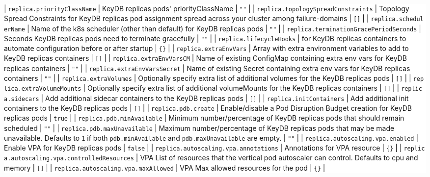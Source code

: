 | `replica.priorityClassName`                                 | KeyDB replicas pods' priorityClassName                                                                                                                                                                                    | `""`                     |
| `replica.topologySpreadConstraints`                         | Topology Spread Constraints for KeyDB replicas pod assignment spread across your cluster among failure-domains                                                                                                            | `[]`                     |
| `replica.schedulerName`                                     | Name of the k8s scheduler (other than default) for KeyDB replicas pods                                                                                                                                                    | `""`                     |
| `replica.terminationGracePeriodSeconds`                     | Seconds KeyDB replicas pods need to terminate gracefully                                                                                                                                                                  | `""`                     |
| `replica.lifecycleHooks`                                    | for KeyDB replicas containers to automate configuration before or after startup                                                                                                                                           | `{}`                     |
| `replica.extraEnvVars`                                      | Array with extra environment variables to add to KeyDB replicas containers                                                                                                                                                | `[]`                     |
| `replica.extraEnvVarsCM`                                    | Name of existing ConfigMap containing extra env vars for KeyDB replicas containers                                                                                                                                        | `""`                     |
| `replica.extraEnvVarsSecret`                                | Name of existing Secret containing extra env vars for KeyDB replicas containers                                                                                                                                           | `""`                     |
| `replica.extraVolumes`                                      | Optionally specify extra list of additional volumes for the KeyDB replicas pods                                                                                                                                           | `[]`                     |
| `replica.extraVolumeMounts`                                 | Optionally specify extra list of additional volumeMounts for the KeyDB replicas containers                                                                                                                                | `[]`                     |
| `replica.sidecars`                                          | Add additional sidecar containers to the KeyDB replicas pods                                                                                                                                                              | `[]`                     |
| `replica.initContainers`                                    | Add additional init containers to the KeyDB replicas pods                                                                                                                                                                 | `[]`                     |
| `replica.pdb.create`                                        | Enable/disable a Pod Disruption Budget creation for KeyDB replicas pods                                                                                                                                                   | `true`                   |
| `replica.pdb.minAvailable`                                  | Minimum number/percentage of KeyDB replicas pods that should remain scheduled                                                                                                                                             | `""`                     |
| `replica.pdb.maxUnavailable`                                | Maximum number/percentage of KeyDB replicas pods that may be made unavailable. Defaults to `1` if both `pdb.minAvailable` and `pdb.maxUnavailable` are empty.                                                             | `""`                     |
| `replica.autoscaling.vpa.enabled`                           | Enable VPA for KeyDB replicas pods                                                                                                                                                                                        | `false`                  |
| `replica.autoscaling.vpa.annotations`                       | Annotations for VPA resource                                                                                                                                                                                              | `{}`                     |
| `replica.autoscaling.vpa.controlledResources`               | VPA List of resources that the vertical pod autoscaler can control. Defaults to cpu and memory                                                                                                                            | `[]`                     |
| `replica.autoscaling.vpa.maxAllowed`                        | VPA Max allowed resources for the pod                                                                                                                                                                                     | `{}`                     |